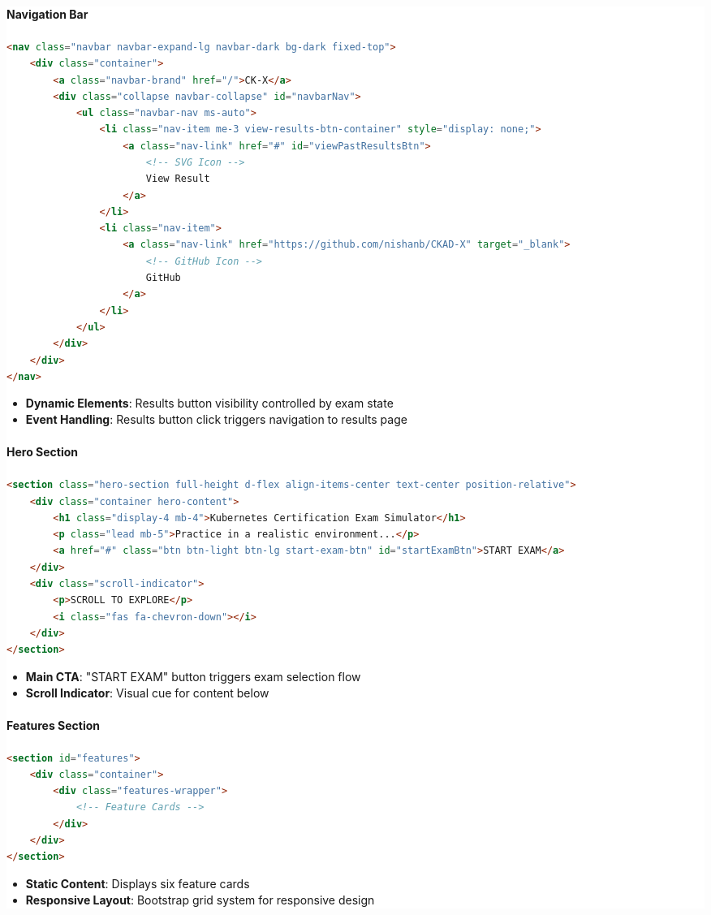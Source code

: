 #### Navigation Bar
```html
<nav class="navbar navbar-expand-lg navbar-dark bg-dark fixed-top">
    <div class="container">
        <a class="navbar-brand" href="/">CK-X</a>
        <div class="collapse navbar-collapse" id="navbarNav">
            <ul class="navbar-nav ms-auto">
                <li class="nav-item me-3 view-results-btn-container" style="display: none;">
                    <a class="nav-link" href="#" id="viewPastResultsBtn">
                        <!-- SVG Icon -->
                        View Result
                    </a>
                </li>
                <li class="nav-item">
                    <a class="nav-link" href="https://github.com/nishanb/CKAD-X" target="_blank">
                        <!-- GitHub Icon -->
                        GitHub
                    </a>
                </li>
            </ul>
        </div>
    </div>
</nav>
```
- **Dynamic Elements**: Results button visibility controlled by exam state
- **Event Handling**: Results button click triggers navigation to results page

#### Hero Section
```html
<section class="hero-section full-height d-flex align-items-center text-center position-relative">
    <div class="container hero-content">
        <h1 class="display-4 mb-4">Kubernetes Certification Exam Simulator</h1>
        <p class="lead mb-5">Practice in a realistic environment...</p>
        <a href="#" class="btn btn-light btn-lg start-exam-btn" id="startExamBtn">START EXAM</a>
    </div>
    <div class="scroll-indicator">
        <p>SCROLL TO EXPLORE</p>
        <i class="fas fa-chevron-down"></i>
    </div>
</section>
```
- **Main CTA**: "START EXAM" button triggers exam selection flow
- **Scroll Indicator**: Visual cue for content below

#### Features Section
```html
<section id="features">
    <div class="container">
        <div class="features-wrapper">
            <!-- Feature Cards -->
        </div>
    </div>
</section>
```
- **Static Content**: Displays six feature cards
- **Responsive Layout**: Bootstrap grid system for responsive design
